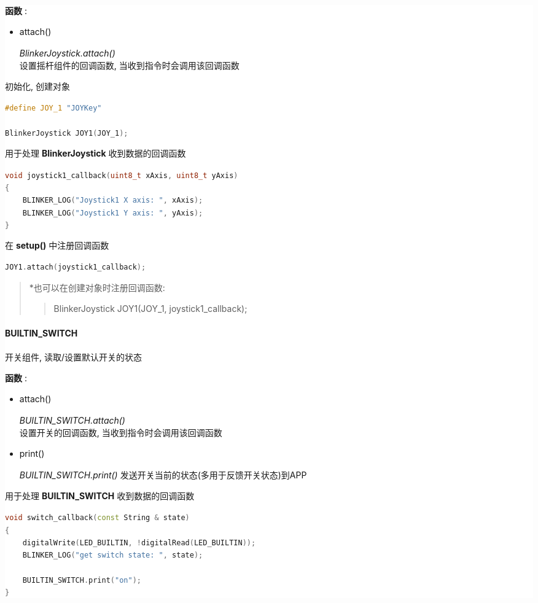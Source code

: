 **函数** :

* attach()  

    *BlinkerJoystick.attach()*  
    设置摇杆组件的回调函数, 当收到指令时会调用该回调函数  

初始化, 创建对象

``` cpp
#define JOY_1 "JOYKey"

BlinkerJoystick JOY1(JOY_1);
```  

用于处理 **BlinkerJoystick** 收到数据的回调函数
```cpp
void joystick1_callback(uint8_t xAxis, uint8_t yAxis)
{
    BLINKER_LOG("Joystick1 X axis: ", xAxis);
    BLINKER_LOG("Joystick1 Y axis: ", yAxis);
}
```

在 **setup()** 中注册回调函数

``` cpp
JOY1.attach(joystick1_callback);
```

> *也可以在创建对象时注册回调函数:
>> BlinkerJoystick JOY1(JOY_1, joystick1_callback); 

#### BUILTIN_SWITCH

开关组件, 读取/设置默认开关的状态

**函数** :

* attach()  

    *BUILTIN_SWITCH.attach()*  
    设置开关的回调函数, 当收到指令时会调用该回调函数  

* print()  

    *BUILTIN_SWITCH.print()*
    发送开关当前的状态(多用于反馈开关状态)到APP  

用于处理 **BUILTIN_SWITCH** 收到数据的回调函数

``` cpp
void switch_callback(const String & state)
{
    digitalWrite(LED_BUILTIN, !digitalRead(LED_BUILTIN));
    BLINKER_LOG("get switch state: ", state);

    BUILTIN_SWITCH.print("on");
}
```
